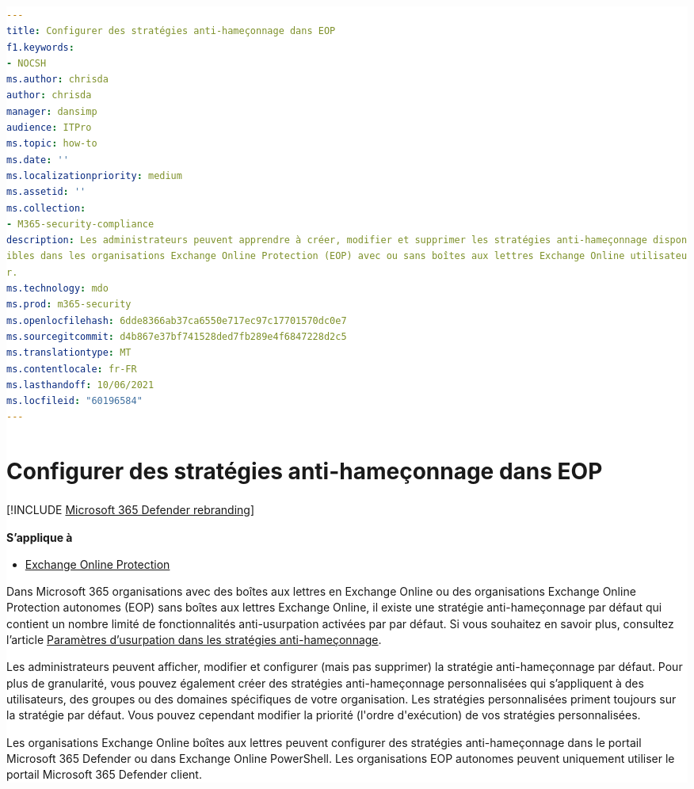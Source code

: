 ```yaml
---
title: Configurer des stratégies anti-hameçonnage dans EOP
f1.keywords:
- NOCSH
ms.author: chrisda
author: chrisda
manager: dansimp
audience: ITPro
ms.topic: how-to
ms.date: ''
ms.localizationpriority: medium
ms.assetid: ''
ms.collection:
- M365-security-compliance
description: Les administrateurs peuvent apprendre à créer, modifier et supprimer les stratégies anti-hameçonnage disponibles dans les organisations Exchange Online Protection (EOP) avec ou sans boîtes aux lettres Exchange Online utilisateur.
ms.technology: mdo
ms.prod: m365-security
ms.openlocfilehash: 6dde8366ab37ca6550e717ec97c17701570dc0e7
ms.sourcegitcommit: d4b867e37bf741528ded7fb289e4f6847228d2c5
ms.translationtype: MT
ms.contentlocale: fr-FR
ms.lasthandoff: 10/06/2021
ms.locfileid: "60196584"
---
```

# <a name="configure-anti-phishing-policies-in-eop"></a>Configurer des stratégies anti-hameçonnage dans EOP

[!INCLUDE [Microsoft 365 Defender rebranding](../includes/microsoft-defender-for-office.md)]

**S’applique à**
- [Exchange Online Protection](exchange-online-protection-overview.md)

Dans Microsoft 365 organisations avec des boîtes aux lettres en Exchange Online ou des organisations Exchange Online Protection autonomes (EOP) sans boîtes aux lettres Exchange Online, il existe une stratégie anti-hameçonnage par défaut qui contient un nombre limité de fonctionnalités anti-usurpation activées par par défaut. Si vous souhaitez en savoir plus, consultez l’article [Paramètres d’usurpation dans les stratégies anti-hameçonnage](set-up-anti-phishing-policies.md#spoof-settings).

Les administrateurs peuvent afficher, modifier et configurer (mais pas supprimer) la stratégie anti-hameçonnage par défaut. Pour plus de granularité, vous pouvez également créer des stratégies anti-hameçonnage personnalisées qui s’appliquent à des utilisateurs, des groupes ou des domaines spécifiques de votre organisation. Les stratégies personnalisées priment toujours sur la stratégie par défaut. Vous pouvez cependant modifier la priorité (l'ordre d'exécution) de vos stratégies personnalisées.

Les organisations Exchange Online boîtes aux lettres peuvent configurer des stratégies anti-hameçonnage dans le portail Microsoft 365 Defender ou dans Exchange Online PowerShell. Les organisations EOP autonomes peuvent uniquement utiliser le portail Microsoft 365 Defender client.
